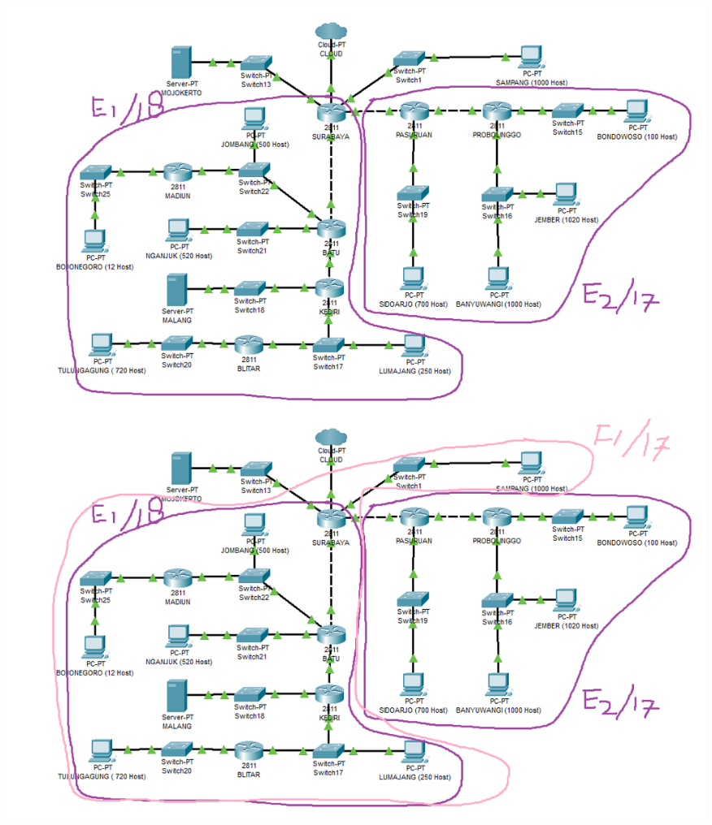 ![e](https://github.com/kanarekha/Jarkom_A10_LapresModul4/blob/main/img/e.png)
![e-f](https://github.com/kanarekha/Jarkom_A10_LapresModul4/blob/main/img/e-f.png)